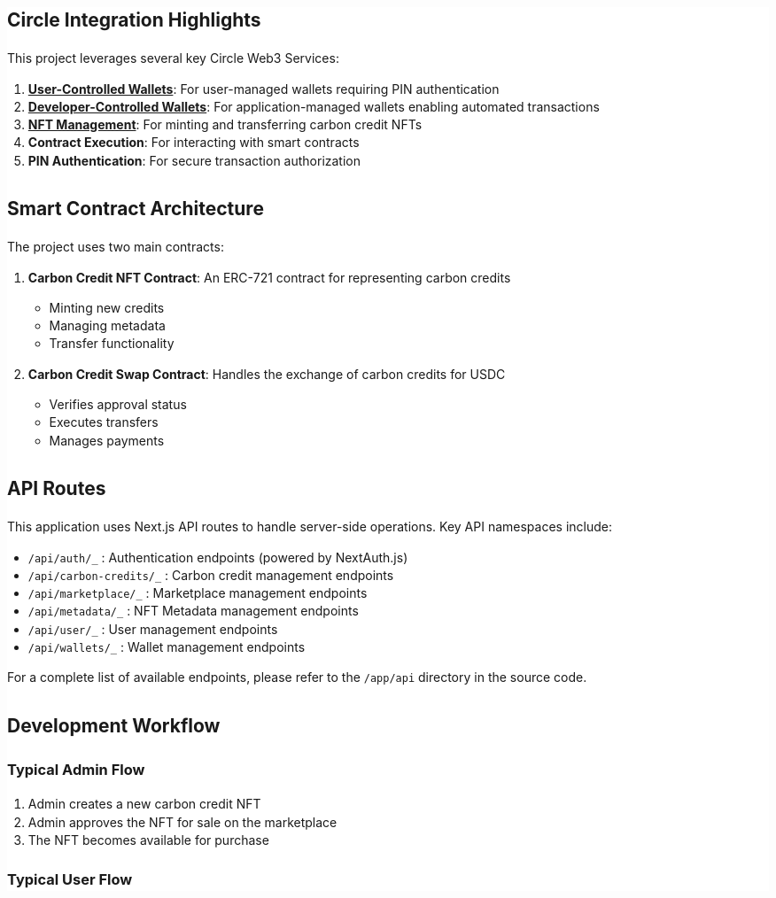 ## Circle Integration Highlights

This project leverages several key Circle Web3 Services:

1. **[User-Controlled Wallets](https://developers.circle.com/interactive-quickstarts/user-controlled-wallets)**: For user-managed wallets requiring PIN authentication
2. **[Developer-Controlled Wallets](https://developers.circle.com/interactive-quickstarts/dev-controlled-wallets)**: For application-managed wallets enabling automated transactions
3. **[NFT Management](https://developers.circle.com/w3s/deploy-smart-contract-template#1-deploy-the-smart-contract)**: For minting and transferring carbon credit NFTs
4. **Contract Execution**: For interacting with smart contracts
5. **PIN Authentication**: For secure transaction authorization

## Smart Contract Architecture

The project uses two main contracts:

1. **Carbon Credit NFT Contract**: An ERC-721 contract for representing carbon credits

   - Minting new credits
   - Managing metadata
   - Transfer functionality

2. **Carbon Credit Swap Contract**: Handles the exchange of carbon credits for USDC
   - Verifies approval status
   - Executes transfers
   - Manages payments

## API Routes

This application uses Next.js API routes to handle server-side operations. Key API namespaces include:

- `/api/auth/_` : Authentication endpoints (powered by NextAuth.js)
- `/api/carbon-credits/_` : Carbon credit management endpoints
- `/api/marketplace/_` : Marketplace management endpoints
- `/api/metadata/_` : NFT Metadata management endpoints
- `/api/user/_` : User management endpoints
- `/api/wallets/_` : Wallet management endpoints

For a complete list of available endpoints, please refer to the `/app/api` directory in the source code.

## Development Workflow

### Typical Admin Flow

1. Admin creates a new carbon credit NFT
2. Admin approves the NFT for sale on the marketplace
3. The NFT becomes available for purchase

### Typical User Flow
